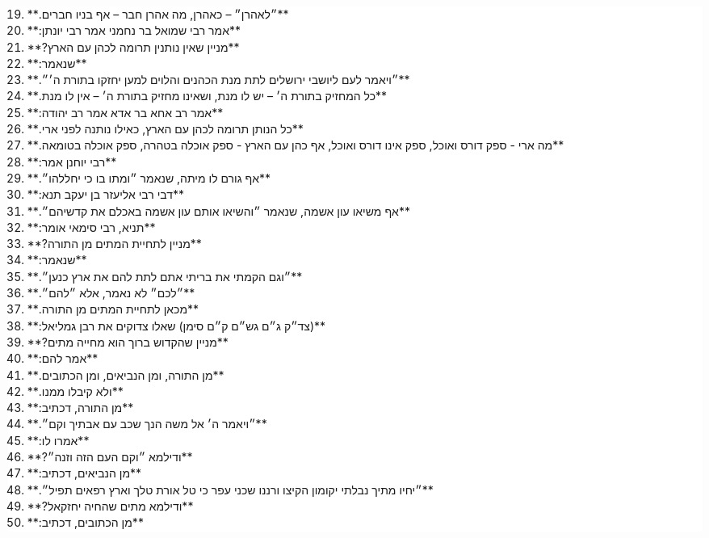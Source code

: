 19. <div dir="rtl">**״לאהרן״ – כאהרן, מה אהרן חבר – אף בניו חברים.**</div>

20. <div dir="rtl">**אמר רבי שמואל בר נחמני אמר רבי יונתן:**</div>

21. <div dir="rtl">**מניין שאין נותנין תרומה לכהן עם הארץ?**</div>

22. <div dir="rtl">**שנאמר:**</div>

23. <div dir="rtl">**״ויאמר לעם ליושבי ירושלים לתת מנת הכהנים והלוים למען יחזקו בתורת ה׳״.**</div>

24. <div dir="rtl">**כל המחזיק בתורת ה׳ – יש לו מנת, ושאינו מחזיק בתורת ה׳ – אין לו מנת.**</div>

25. <div dir="rtl">**אמר רב אחא בר אדא אמר רב יהודה:**</div>

26. <div dir="rtl">**כל הנותן תרומה לכהן עם הארץ, כאילו נותנה לפני ארי.**</div>

27. <div dir="rtl">**מה ארי - ספק דורס ואוכל, ספק אינו דורס ואוכל, אף כהן עם הארץ - ספק אוכלה בטהרה, ספק אוכלה בטומאה.**</div>

28. <div dir="rtl">**רבי יוחנן אמר:**</div>

29. <div dir="rtl">**אף גורם לו מיתה, שנאמר ״ומתו בו כי יחללהו״.**</div>

30. <div dir="rtl">**דבי רבי אליעזר בן יעקב תנא:**</div>

31. <div dir="rtl">**אף משיאו עון אשמה, שנאמר ״והשיאו אותם עון אשמה באכלם את קדשיהם״.**</div>

32. <div dir="rtl">**תניא, רבי סימאי אומר:**</div>

33. <div dir="rtl">**מניין לתחיית המתים מן התורה?**</div>

34. <div dir="rtl">**שנאמר:**</div>

35. <div dir="rtl">**״וגם הקמתי את בריתי אתם לתת להם את ארץ כנען״.**</div>

36. <div dir="rtl">**״לכם״ לא נאמר, אלא ״להם״.**</div>

37. <div dir="rtl">**מכאן לתחיית המתים מן התורה.**</div>

38. <div dir="rtl">**(צד״ק ג״ם גש״ם ק״ם סימן) שאלו צדוקים את רבן גמליאל:**</div>

39. <div dir="rtl">**מניין שהקדוש ברוך הוא מחייה מתים?**</div>

40. <div dir="rtl">**אמר להם:**</div>

41. <div dir="rtl">**מן התורה, ומן הנביאים, ומן הכתובים.**</div>

42. <div dir="rtl">**ולא קיבלו ממנו.**</div>

43. <div dir="rtl">**מן התורה, דכתיב:**</div>

44. <div dir="rtl">**״ויאמר ה׳ אל משה הנך שכב עם אבתיך וקם״.**</div>

45. <div dir="rtl">**אמרו לו:**</div>

46. <div dir="rtl">**ודילמא ״וקם העם הזה וזנה״?**</div>

47. <div dir="rtl">**מן הנביאים, דכתיב:**</div>

48. <div dir="rtl">**״יחיו מתיך נבלתי יקומון הקיצו ורננו שכני עפר כי טל אורת טלך וארץ רפאים תפיל״.**</div>

49. <div dir="rtl">**ודילמא מתים שהחיה יחזקאל?**</div>

50. <div dir="rtl">**מן הכתובים, דכתיב:**</div>
